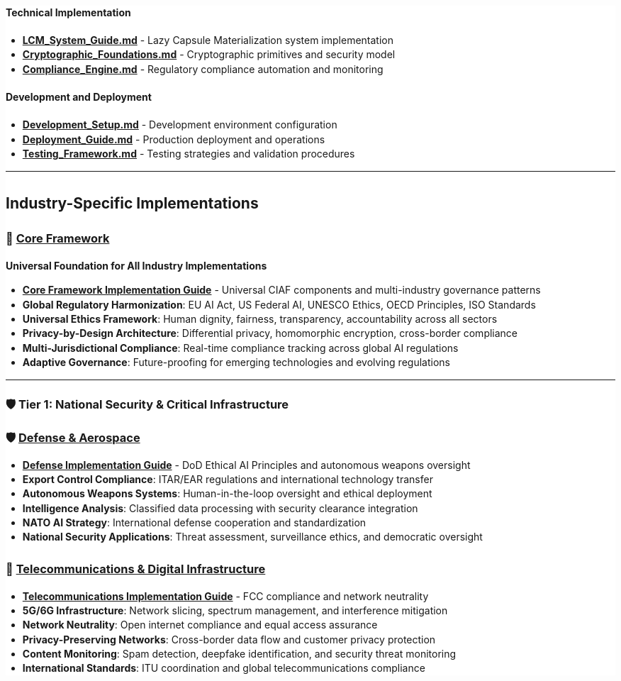 #### Technical Implementation
- **[LCM_System_Guide.md](./Core_Framework/LCM_System_Guide.md)** - Lazy Capsule Materialization system implementation
- **[Cryptographic_Foundations.md](./Core_Framework/Cryptographic_Foundations.md)** - Cryptographic primitives and security model
- **[Compliance_Engine.md](./Core_Framework/Compliance_Engine.md)** - Regulatory compliance automation and monitoring

#### Development and Deployment
- **[Development_Setup.md](./Core_Framework/Development_Setup.md)** - Development environment configuration
- **[Deployment_Guide.md](./Core_Framework/Deployment_Guide.md)** - Production deployment and operations
- **[Testing_Framework.md](./Core_Framework/Testing_Framework.md)** - Testing strategies and validation procedures

---

## Industry-Specific Implementations

### 🧩 [Core Framework](./Core_Framework/)
**Universal Foundation for All Industry Implementations**
- **[Core Framework Implementation Guide](./Core_Framework/Core_Framework_Implementation_Guide.md)** - Universal CIAF components and multi-industry governance patterns
- **Global Regulatory Harmonization**: EU AI Act, US Federal AI, UNESCO Ethics, OECD Principles, ISO Standards
- **Universal Ethics Framework**: Human dignity, fairness, transparency, accountability across all sectors
- **Privacy-by-Design Architecture**: Differential privacy, homomorphic encryption, cross-border compliance
- **Multi-Jurisdictional Compliance**: Real-time compliance tracking across global AI regulations
- **Adaptive Governance**: Future-proofing for emerging technologies and evolving regulations

---

### 🛡️ **Tier 1: National Security & Critical Infrastructure**

### 🛡️ [Defense & Aerospace](./Industry_Implementations/Defense_Aerospace/)
- **[Defense Implementation Guide](./Industry_Implementations/Defense_Aerospace/Defense_Implementation_Guide.md)** - DoD Ethical AI Principles and autonomous weapons oversight
- **Export Control Compliance**: ITAR/EAR regulations and international technology transfer
- **Autonomous Weapons Systems**: Human-in-the-loop oversight and ethical deployment
- **Intelligence Analysis**: Classified data processing with security clearance integration
- **NATO AI Strategy**: International defense cooperation and standardization
- **National Security Applications**: Threat assessment, surveillance ethics, and democratic oversight

### 📡 [Telecommunications & Digital Infrastructure](./Industry_Implementations/Telecommunications/)
- **[Telecommunications Implementation Guide](./Industry_Implementations/Telecommunications/Telecommunications_Implementation_Guide.md)** - FCC compliance and network neutrality
- **5G/6G Infrastructure**: Network slicing, spectrum management, and interference mitigation
- **Network Neutrality**: Open internet compliance and equal access assurance
- **Privacy-Preserving Networks**: Cross-border data flow and customer privacy protection
- **Content Monitoring**: Spam detection, deepfake identification, and security threat monitoring
- **International Standards**: ITU coordination and global telecommunications compliance
